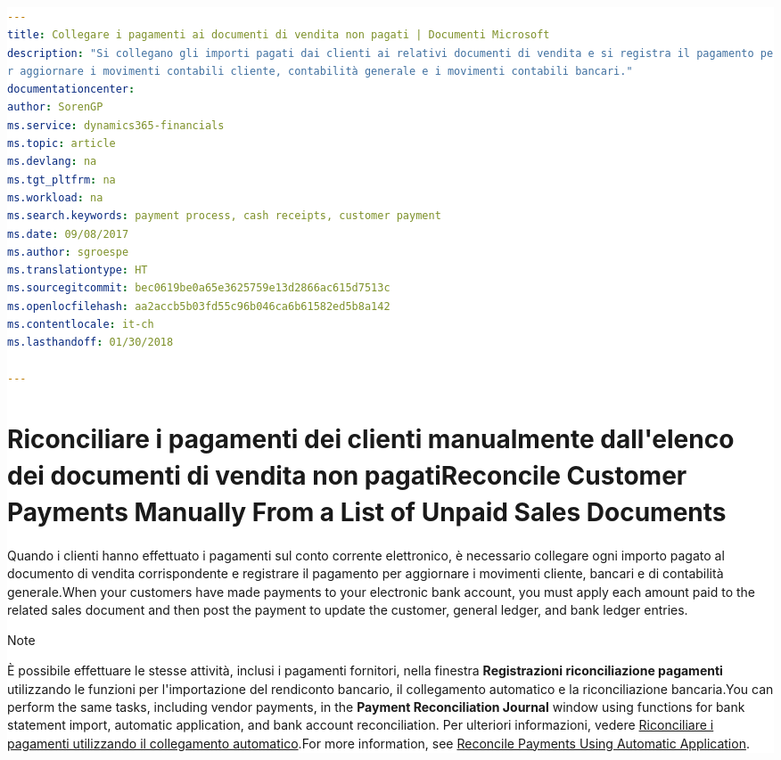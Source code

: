 ```yaml
---
title: Collegare i pagamenti ai documenti di vendita non pagati | Documenti Microsoft
description: "Si collegano gli importi pagati dai clienti ai relativi documenti di vendita e si registra il pagamento per aggiornare i movimenti contabili cliente, contabilità generale e i movimenti contabili bancari."
documentationcenter: 
author: SorenGP
ms.service: dynamics365-financials
ms.topic: article
ms.devlang: na
ms.tgt_pltfrm: na
ms.workload: na
ms.search.keywords: payment process, cash receipts, customer payment
ms.date: 09/08/2017
ms.author: sgroespe
ms.translationtype: HT
ms.sourcegitcommit: bec0619be0a65e3625759e13d2866ac615d7513c
ms.openlocfilehash: aa2accb5b03fd55c96b046ca6b61582ed5b8a142
ms.contentlocale: it-ch
ms.lasthandoff: 01/30/2018

---
```

# <a name="reconcile-customer-payments-manually-from-a-list-of-unpaid-sales-documents"></a><span data-ttu-id="f3039-103">Riconciliare i pagamenti dei clienti manualmente dall'elenco dei documenti di vendita non pagati</span><span class="sxs-lookup"><span data-stu-id="f3039-103">Reconcile Customer Payments Manually From a List of Unpaid Sales Documents</span></span>
<span data-ttu-id="f3039-104">Quando i clienti hanno effettuato i pagamenti sul conto corrente elettronico, è necessario collegare ogni importo pagato al documento di vendita corrispondente e registrare il pagamento per aggiornare i movimenti cliente, bancari e di contabilità generale.</span><span class="sxs-lookup"><span data-stu-id="f3039-104">When your customers have made payments to your electronic bank account, you must apply each amount paid to the related sales document and then post the payment to update the customer, general ledger, and bank ledger entries.</span></span>

> [!NOTE]  
>   <span data-ttu-id="f3039-105">È possibile effettuare le stesse attività, inclusi i pagamenti fornitori, nella finestra **Registrazioni riconciliazione pagamenti** utilizzando le funzioni per l'importazione del rendiconto bancario, il collegamento automatico e la riconciliazione bancaria.</span><span class="sxs-lookup"><span data-stu-id="f3039-105">You can perform the same tasks, including vendor payments, in the **Payment Reconciliation Journal** window using functions for bank statement import, automatic application, and bank account reconciliation.</span></span> <span data-ttu-id="f3039-106">Per ulteriori informazioni, vedere [Riconciliare i pagamenti utilizzando il collegamento automatico](receivables-how-reconcile-payments-auto-application.md).</span><span class="sxs-lookup"><span data-stu-id="f3039-106">For more information, see [Reconcile Payments Using Automatic Application](receivables-how-reconcile-payments-auto-application.md).</span></span>

